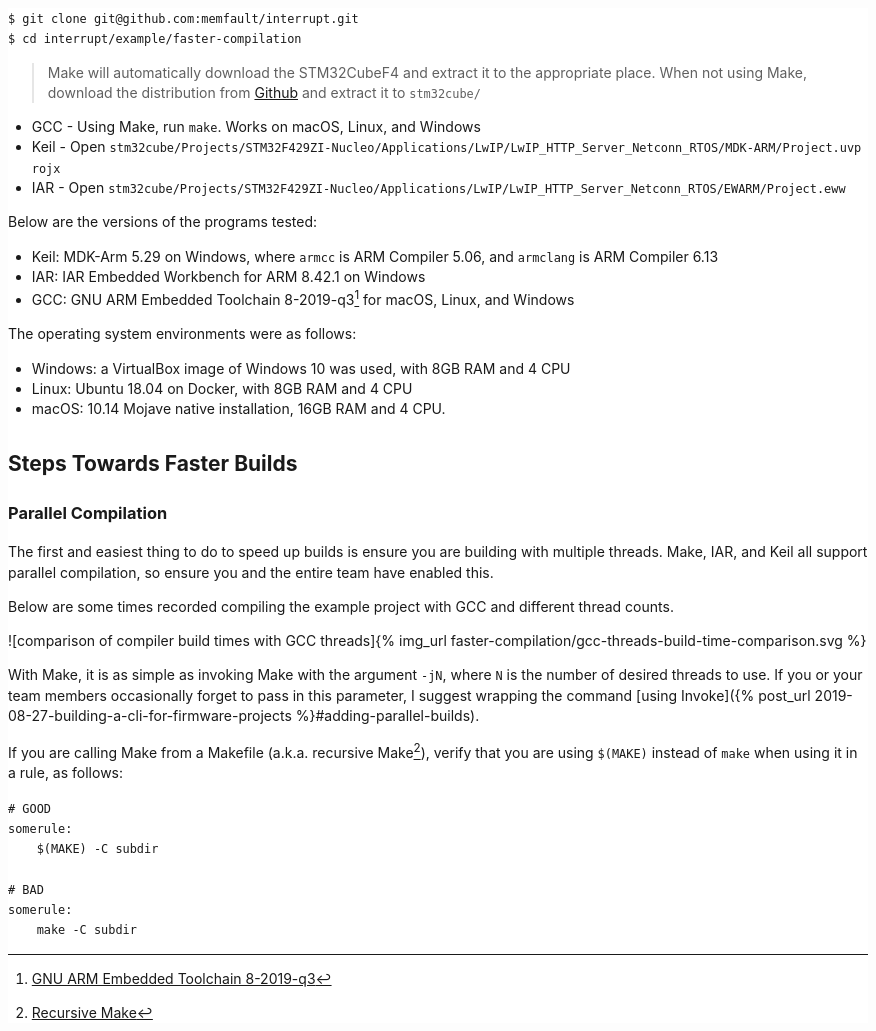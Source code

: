 ```
$ git clone git@github.com:memfault/interrupt.git
$ cd interrupt/example/faster-compilation
```

> Make will automatically download the STM32CubeF4 and extract it to the
> appropriate place. When not using Make, download the distribution from
> [Github](https://github.com/STMicroelectronics/STM32CubeF4) and extract it to
> `stm32cube/`

- GCC - Using Make, run `make`. Works on macOS, Linux, and Windows
- Keil - Open
  `stm32cube/Projects/STM32F429ZI-Nucleo/Applications/LwIP/LwIP_HTTP_Server_Netconn_RTOS/MDK-ARM/Project.uvprojx`
- IAR - Open
  `stm32cube/Projects/STM32F429ZI-Nucleo/Applications/LwIP/LwIP_HTTP_Server_Netconn_RTOS/EWARM/Project.eww`

Below are the versions of the programs tested:

- Keil: MDK-Arm 5.29 on Windows, where `armcc` is ARM Compiler 5.06, and
  `armclang` is ARM Compiler 6.13
- IAR: IAR Embedded Workbench for ARM 8.42.1 on Windows
- GCC: GNU ARM Embedded Toolchain 8-2019-q3[^9] for macOS, Linux, and Windows

The operating system environments were as follows:

- Windows: a VirtualBox image of Windows 10 was used, with 8GB RAM and 4 CPU
- Linux: Ubuntu 18.04 on Docker, with 8GB RAM and 4 CPU
- macOS: 10.14 Mojave native installation, 16GB RAM and 4 CPU.

## Steps Towards Faster Builds

### Parallel Compilation

The first and easiest thing to do to speed up builds is ensure you are building
with multiple threads. Make, IAR, and Keil all support parallel compilation, so
ensure you and the entire team have enabled this.

Below are some times recorded compiling the example project with GCC and
different thread counts.

![comparison of compiler build times with GCC threads]{% img_url faster-compilation/gcc-threads-build-time-comparison.svg %}

With Make, it is as simple as invoking Make with the argument `-jN`, where `N`
is the number of desired threads to use. If you or your team members
occasionally forget to pass in this parameter, I suggest wrapping the command
[using
Invoke]({% post_url 2019-08-27-building-a-cli-for-firmware-projects %}#adding-parallel-builds).

If you are calling Make from a Makefile (a.k.a. recursive Make[^15]), verify
that you are using `$(MAKE)` instead of `make` when using it in a rule, as
follows:

```make
# GOOD
somerule:
	$(MAKE) -C subdir

# BAD
somerule:
	make -C subdir
```


[^1]: [ccache](https://ccache.dev/)
[^2]: [icecc - IceCream](https://github.com/icecc/icecream)
[^3]: [Mozilla sccache](https://github.com/mozilla/sccache)
[^4]: [STM32Cube LwIP_HTTP_Server_Netconn_RTOS](https://github.com/STMicroelectronics/STM32CubeF4/tree/master/Projects/STM32F429ZI-Nucleo/Applications/LwIP/LwIP_HTTP_Server_Netconn_RTOS)
[^6]: [Include What You Use](https://include-what-you-use.org/)
[^7]: [Make Auto Dependency Generation](http://make.mad-scientist.net/papers/advanced-auto-dependency-generation/)
[^8]: [Make Manual - Functions for String Substitution and Analysis](https://www.gnu.org/software/make/manual/html_node/Text-Functions.html#Text-Functions)
[^9]: [GNU ARM Embedded Toolchain 8-2019-q3](https://developer.arm.com/tools-and-software/open-source-software/developer-tools/gnu-toolchain/gnu-rm/downloads)
[^10]: [stm32cube-gcc](https://github.com/stv0g/stm32cube-gcc)
[^11]: [Forward Declarations Blog Post](https://gieseanw.wordpress.com/2018/02/25/the-joys-of-forward-declarations-results-from-the-real-world/)
[^12]: [GCC - Using Precompiled Headers](https://gcc.gnu.org/onlinedocs/gcc/Precompiled-Headers.html)
[^13]: [Make - Parallel Output](https://www.gnu.org/software/make/manual/html_node/Parallel-Output.html)
[^14]: [Portability of #pragma once](https://en.wikipedia.org/wiki/Pragma_once#Portability)
[^15]: [Recursive Make](https://www.gnu.org/software/make/manual/html_node/Recursion.html)